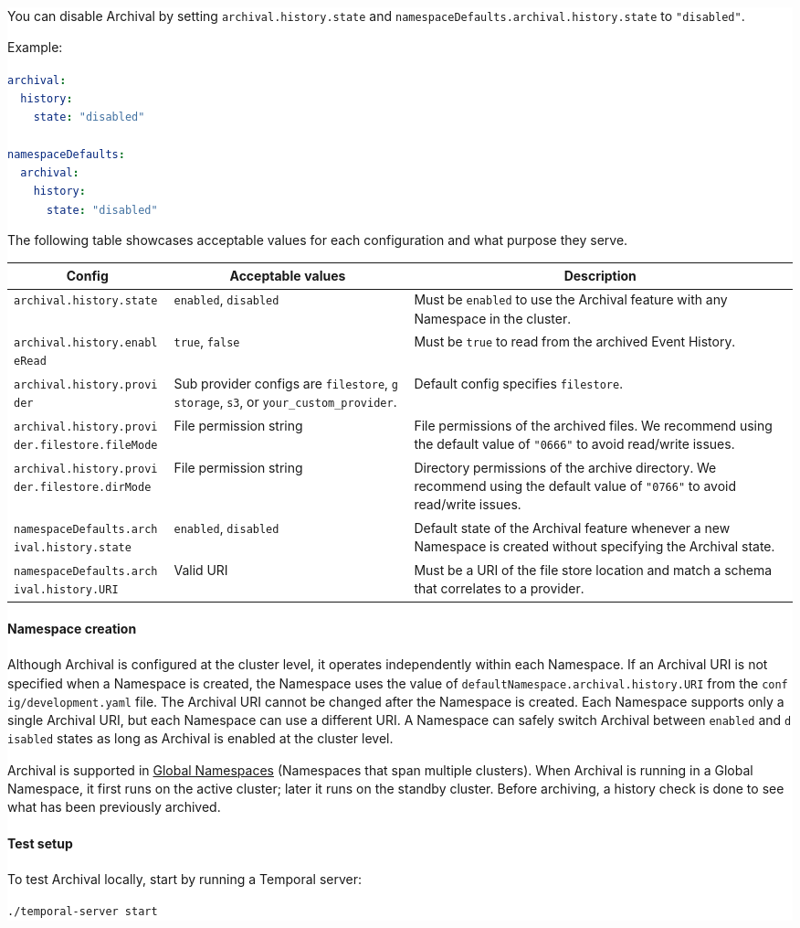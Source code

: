 You can disable Archival by setting `archival.history.state` and `namespaceDefaults.archival.history.state` to `"disabled"`.

Example:

```yaml
archival:
  history:
    state: "disabled"

namespaceDefaults:
  archival:
    history:
      state: "disabled"
```

The following table showcases acceptable values for each configuration and what purpose they serve.

| Config                                         | Acceptable values                                                                  | Description                                                                                                                  |
| ---------------------------------------------- | ---------------------------------------------------------------------------------- | ---------------------------------------------------------------------------------------------------------------------------- |
| `archival.history.state`                       | `enabled`, `disabled`                                                              | Must be `enabled` to use the Archival feature with any Namespace in the cluster.                                             |
| `archival.history.enableRead`                  | `true`, `false`                                                                    | Must be `true` to read from the archived Event History.                                                                      |
| `archival.history.provider`                    | Sub provider configs are `filestore`, `gstorage`, `s3`, or `your_custom_provider`. | Default config specifies `filestore`.                                                                                        |
| `archival.history.provider.filestore.fileMode` | File permission string                                                             | File permissions of the archived files. We recommend using the default value of `"0666"` to avoid read/write issues.         |
| `archival.history.provider.filestore.dirMode`  | File permission string                                                             | Directory permissions of the archive directory. We recommend using the default value of `"0766"` to avoid read/write issues. |
| `namespaceDefaults.archival.history.state`     | `enabled`, `disabled`                                                              | Default state of the Archival feature whenever a new Namespace is created without specifying the Archival state.             |
| `namespaceDefaults.archival.history.URI`       | Valid URI                                                                          | Must be a URI of the file store location and match a schema that correlates to a provider.                                   |

#### Namespace creation

Although Archival is configured at the cluster level, it operates independently within each Namespace.
If an Archival URI is not specified when a Namespace is created, the Namespace uses the value of `defaultNamespace.archival.history.URI` from the `config/development.yaml` file.
The Archival URI cannot be changed after the Namespace is created.
Each Namespace supports only a single Archival URI, but each Namespace can use a different URI.
A Namespace can safely switch Archival between `enabled` and `disabled` states as long as Archival is enabled at the cluster level.

Archival is supported in [Global Namespaces](/docs/concepts/what-is-a-global-namespace/) (Namespaces that span multiple clusters).
When Archival is running in a Global Namespace, it first runs on the active cluster; later it runs on the standby cluster. Before archiving, a history check is done to see what has been previously archived.

#### Test setup

To test Archival locally, start by running a Temporal server:

```bash
./temporal-server start
```
